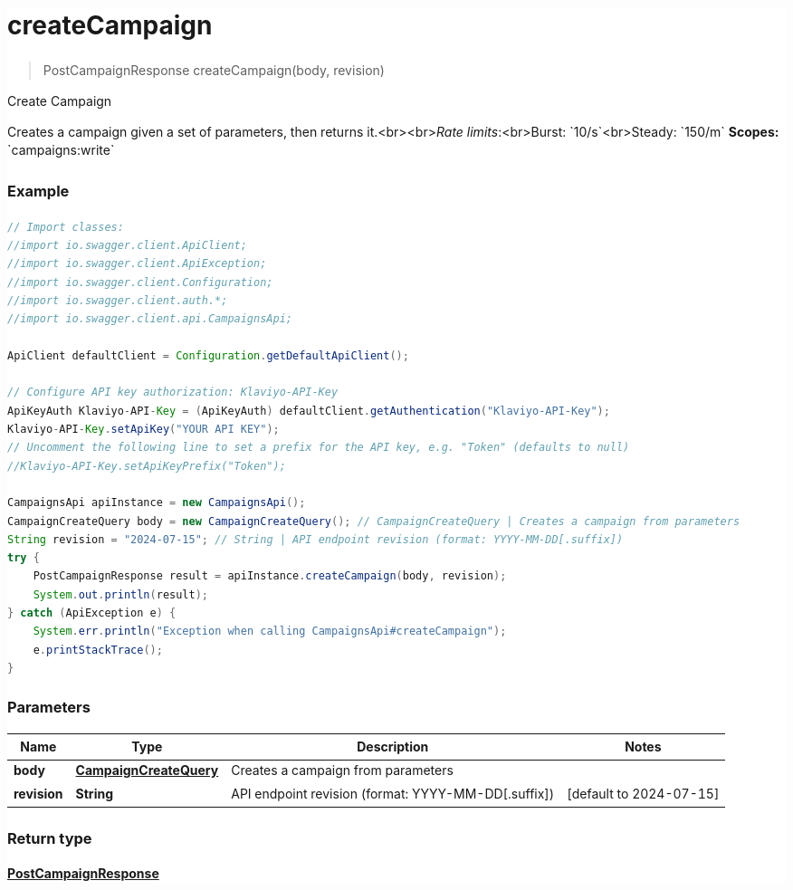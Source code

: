<a name="createCampaign"></a>
# **createCampaign**
> PostCampaignResponse createCampaign(body, revision)

Create Campaign

Creates a campaign given a set of parameters, then returns it.&lt;br&gt;&lt;br&gt;*Rate limits*:&lt;br&gt;Burst: &#x60;10/s&#x60;&lt;br&gt;Steady: &#x60;150/m&#x60;  **Scopes:** &#x60;campaigns:write&#x60;

### Example
```java
// Import classes:
//import io.swagger.client.ApiClient;
//import io.swagger.client.ApiException;
//import io.swagger.client.Configuration;
//import io.swagger.client.auth.*;
//import io.swagger.client.api.CampaignsApi;

ApiClient defaultClient = Configuration.getDefaultApiClient();

// Configure API key authorization: Klaviyo-API-Key
ApiKeyAuth Klaviyo-API-Key = (ApiKeyAuth) defaultClient.getAuthentication("Klaviyo-API-Key");
Klaviyo-API-Key.setApiKey("YOUR API KEY");
// Uncomment the following line to set a prefix for the API key, e.g. "Token" (defaults to null)
//Klaviyo-API-Key.setApiKeyPrefix("Token");

CampaignsApi apiInstance = new CampaignsApi();
CampaignCreateQuery body = new CampaignCreateQuery(); // CampaignCreateQuery | Creates a campaign from parameters
String revision = "2024-07-15"; // String | API endpoint revision (format: YYYY-MM-DD[.suffix])
try {
    PostCampaignResponse result = apiInstance.createCampaign(body, revision);
    System.out.println(result);
} catch (ApiException e) {
    System.err.println("Exception when calling CampaignsApi#createCampaign");
    e.printStackTrace();
}
```

### Parameters

Name | Type | Description  | Notes
------------- | ------------- | ------------- | -------------
 **body** | [**CampaignCreateQuery**](CampaignCreateQuery.md)| Creates a campaign from parameters |
 **revision** | **String**| API endpoint revision (format: YYYY-MM-DD[.suffix]) | [default to 2024-07-15]

### Return type

[**PostCampaignResponse**](PostCampaignResponse.md)
